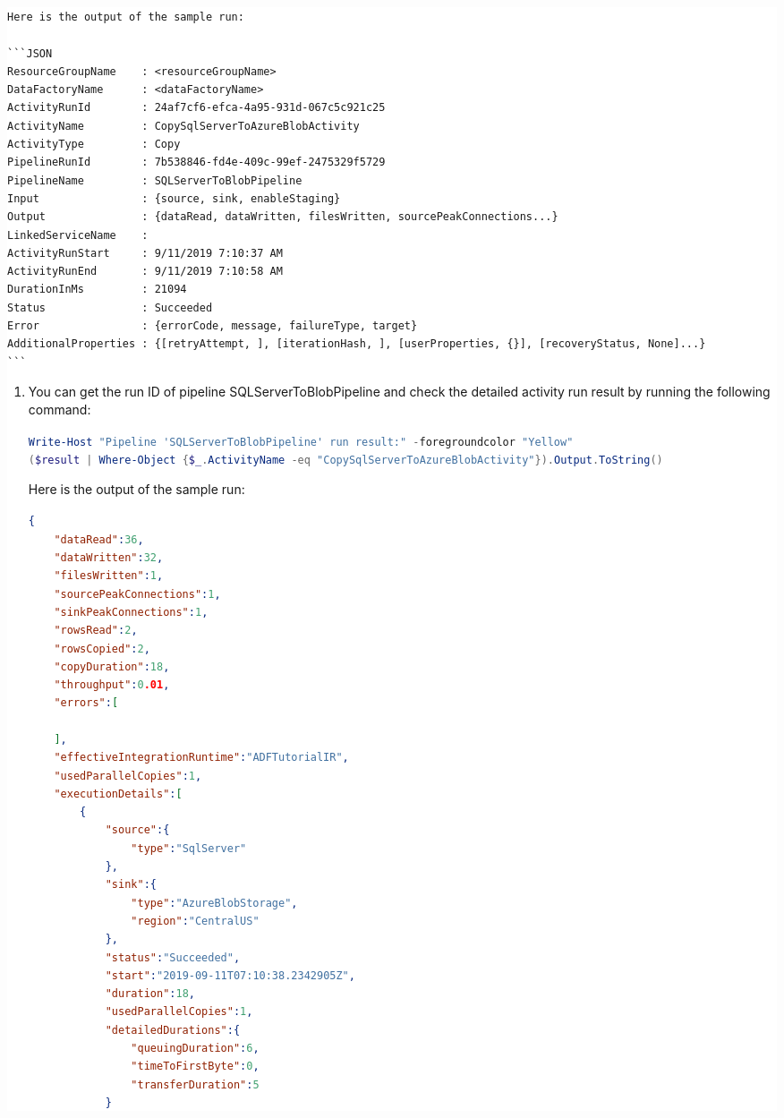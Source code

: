     Here is the output of the sample run:

    ```JSON
    ResourceGroupName    : <resourceGroupName>
    DataFactoryName      : <dataFactoryName>
    ActivityRunId        : 24af7cf6-efca-4a95-931d-067c5c921c25
    ActivityName         : CopySqlServerToAzureBlobActivity
    ActivityType         : Copy
    PipelineRunId        : 7b538846-fd4e-409c-99ef-2475329f5729
    PipelineName         : SQLServerToBlobPipeline
    Input                : {source, sink, enableStaging}
    Output               : {dataRead, dataWritten, filesWritten, sourcePeakConnections...}
    LinkedServiceName    :
    ActivityRunStart     : 9/11/2019 7:10:37 AM
    ActivityRunEnd       : 9/11/2019 7:10:58 AM
    DurationInMs         : 21094
    Status               : Succeeded
    Error                : {errorCode, message, failureType, target}
    AdditionalProperties : {[retryAttempt, ], [iterationHash, ], [userProperties, {}], [recoveryStatus, None]...}
    ```

1. You can get the run ID of pipeline SQLServerToBlobPipeline and check the detailed activity run result by running the following command:

    ```powershell
    Write-Host "Pipeline 'SQLServerToBlobPipeline' run result:" -foregroundcolor "Yellow"
    ($result | Where-Object {$_.ActivityName -eq "CopySqlServerToAzureBlobActivity"}).Output.ToString()
    ```

    Here is the output of the sample run:

    ```json
    {  
        "dataRead":36,
        "dataWritten":32,
        "filesWritten":1,
        "sourcePeakConnections":1,
        "sinkPeakConnections":1,
        "rowsRead":2,
        "rowsCopied":2,
        "copyDuration":18,
        "throughput":0.01,
        "errors":[  

        ],
        "effectiveIntegrationRuntime":"ADFTutorialIR",
        "usedParallelCopies":1,
        "executionDetails":[  
            {  
                "source":{  
                    "type":"SqlServer"
                },
                "sink":{  
                    "type":"AzureBlobStorage",
                    "region":"CentralUS"
                },
                "status":"Succeeded",
                "start":"2019-09-11T07:10:38.2342905Z",
                "duration":18,
                "usedParallelCopies":1,
                "detailedDurations":{  
                    "queuingDuration":6,
                    "timeToFirstByte":0,
                    "transferDuration":5
                }